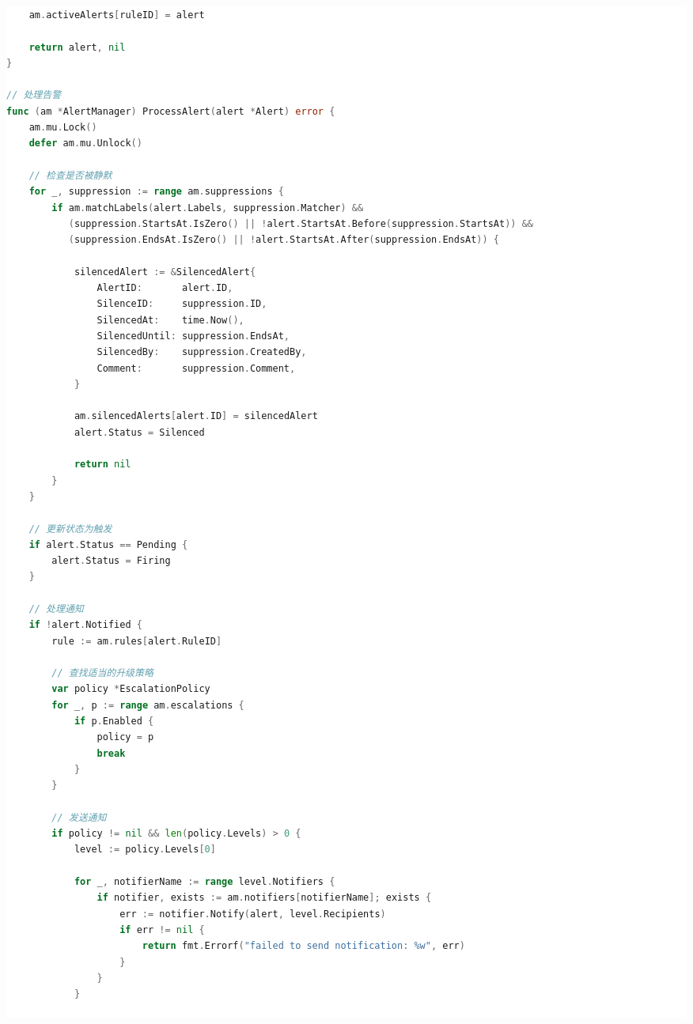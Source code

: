 ```go
    am.activeAlerts[ruleID] = alert
  
    return alert, nil
}

// 处理告警
func (am *AlertManager) ProcessAlert(alert *Alert) error {
    am.mu.Lock()
    defer am.mu.Unlock()
  
    // 检查是否被静默
    for _, suppression := range am.suppressions {
        if am.matchLabels(alert.Labels, suppression.Matcher) &&
           (suppression.StartsAt.IsZero() || !alert.StartsAt.Before(suppression.StartsAt)) &&
           (suppression.EndsAt.IsZero() || !alert.StartsAt.After(suppression.EndsAt)) {
  
            silencedAlert := &SilencedAlert{
                AlertID:       alert.ID,
                SilenceID:     suppression.ID,
                SilencedAt:    time.Now(),
                SilencedUntil: suppression.EndsAt,
                SilencedBy:    suppression.CreatedBy,
                Comment:       suppression.Comment,
            }
  
            am.silencedAlerts[alert.ID] = silencedAlert
            alert.Status = Silenced
  
            return nil
        }
    }
  
    // 更新状态为触发
    if alert.Status == Pending {
        alert.Status = Firing
    }
  
    // 处理通知
    if !alert.Notified {
        rule := am.rules[alert.RuleID]
  
        // 查找适当的升级策略
        var policy *EscalationPolicy
        for _, p := range am.escalations {
            if p.Enabled {
                policy = p
                break
            }
        }
  
        // 发送通知
        if policy != nil && len(policy.Levels) > 0 {
            level := policy.Levels[0]
  
            for _, notifierName := range level.Notifiers {
                if notifier, exists := am.notifiers[notifierName]; exists {
                    err := notifier.Notify(alert, level.Recipients)
                    if err != nil {
                        return fmt.Errorf("failed to send notification: %w", err)
                    }
                }
            }
  
```